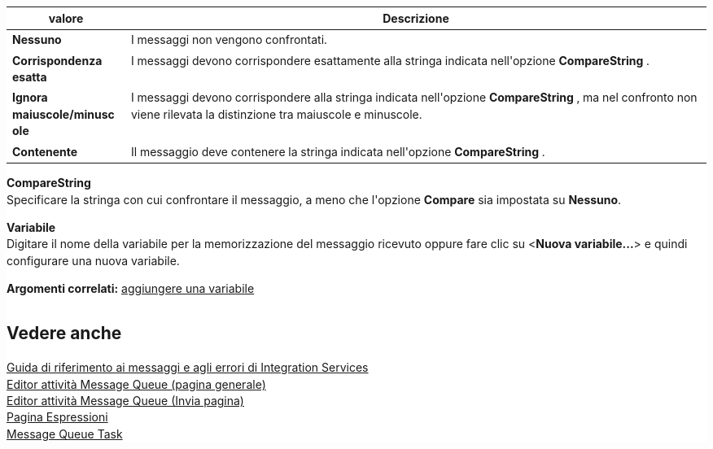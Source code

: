 |valore|Descrizione|  
|-----------|-----------------|  
|**Nessuno**|I messaggi non vengono confrontati.|  
|**Corrispondenza esatta**|I messaggi devono corrispondere esattamente alla stringa indicata nell'opzione **CompareString** .|  
|**Ignora maiuscole/minuscole**|I messaggi devono corrispondere alla stringa indicata nell'opzione **CompareString** , ma nel confronto non viene rilevata la distinzione tra maiuscole e minuscole.|  
|**Contenente**|Il messaggio deve contenere la stringa indicata nell'opzione **CompareString** .|  
  
 **CompareString**  
 Specificare la stringa con cui confrontare il messaggio, a meno che l'opzione **Compare** sia impostata su **Nessuno**.  
  
 **Variabile**  
 Digitare il nome della variabile per la memorizzazione del messaggio ricevuto oppure fare clic su \<**Nuova variabile...**> e quindi configurare una nuova variabile.  
  
 **Argomenti correlati:** [aggiungere una variabile](../../2014/integration-services/add-variable.md)  
  
## <a name="see-also"></a>Vedere anche  
 [Guida di riferimento ai messaggi e agli errori di Integration Services](../../2014/integration-services/integration-services-error-and-message-reference.md)   
 [Editor attività Message Queue &#40;pagina generale&#41;](general-page-of-integration-services-designers-options.md)   
 [Editor attività Message Queue &#40;Invia pagina&#41;](../../2014/integration-services/message-queue-task-editor-send-page.md)   
 [Pagina Espressioni](expressions/expressions-page.md)   
 [Message Queue Task](control-flow/message-queue-task.md)  
  
  
